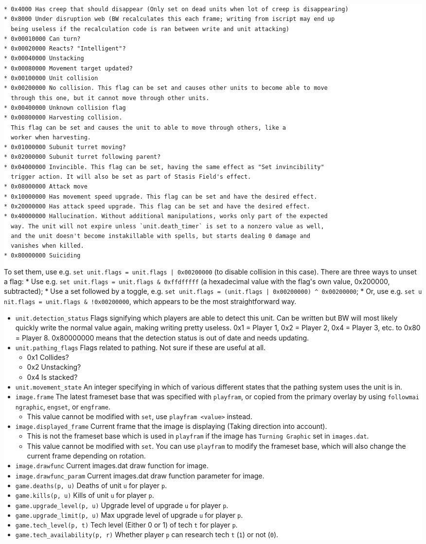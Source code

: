     * 0x4000 Has creep that should disappear (Only set on dead units when lot of creep is disappearing)
    * 0x8000 Under disruption web (BW recalculates this each frame; writing from iscript may end up
      being useless if the recalculation code is ran between write and unit attacking)
    * 0x00010000 Can turn?
    * 0x00020000 Reacts? "Intelligent"?
    * 0x00040000 Unstacking
    * 0x00080000 Movement target updated?
    * 0x00100000 Unit collision
    * 0x00200000 No collision. This flag can be set and causes other units to become able to move
      through this one, but it cannot move through other units.
    * 0x00400000 Unknown collision flag
    * 0x00800000 Harvesting collision.
      This flag can be set and causes the unit to able to move through others, like a
      worker when harvesting.
    * 0x01000000 Subunit turret moving?
    * 0x02000000 Subunit turret following parent?
    * 0x04000000 Invincible. This flag can be set, having the same effect as "Set invincibility"
      trigger action. It will also be set as part of Stasis Field's effect.
    * 0x08000000 Attack move
    * 0x10000000 Has movement speed upgrade. This flag can be set and have the desired effect.
    * 0x20000000 Has attack speed upgrade. This flag can be set and have the desired effect.
    * 0x40000000 Hallucination. Without additional manipulations, works only part of the expected
      way. The unit will not expire unless `unit.death_timer` is set to a nonzero value as well,
      and the unit doesn't become instakillable with spells, but starts dealing 0 damage and
      vanishes when killed.
    * 0x80000000 Suiciding

To set them, use e.g. `set unit.flags = unit.flags | 0x00200000` (to disable collision in this case).
There are three ways to unset a flag:
    * Use e.g. `set unit.flags = unit.flags & 0xffdfffff` (a hexadecimal value with the flag's own
      value, 0x200000, subtracted);
    * Use a set followed by a toggle, e.g. `set unit.flags = (unit.flags | 0x00200000) ^ 0x00200000`;
    * Or, use e.g. `set unit.flags = unit.flags & !0x00200000`, which appears to be the most
      straightforward way.

- `unit.detection_status` Flags signifying which players are able to detect this unit. Can be
  written but BW will most likely quickly write the normal value again, making writing pretty
  useless.
    0x1 = Player 1, 0x2 = Player 2, 0x4 = Player 3, etc. to 0x80 = Player 8. 0x80000000 means that
    the detection status is out of date and needs updating.
- `unit.pathing_flags` Flags related to pathing. Not sure if these are useful at all.
    * 0x1 Collides?
    * 0x2 Unstacking?
    * 0x4 Is stacked?
- `unit.movement_state` An integer specifying in which of various different states that the pathing
    system uses the unit is in.
- `image.frame` The latest frameset base that was specified with `playfram`, or copied from the
  primary overlay by using `followmaingraphic`, `engset`, or `engframe`.
    * This value cannot be modified with `set`, use `playfram <value>` instead.
- `image.displayed_frame` Current frame that the image is displaying (Taking direction into account).
    * This is not the frameset base which is used in `playfram` if the image has `Turning Graphic`
      set in `images.dat`.
    * This value cannot be modified with `set`. You can use `playfram` to modify the frameset base,
      which will also change the current frame depending on rotation.
- `image.drawfunc` Current images.dat draw function for image.
- `image.drawfunc_param` Current images.dat draw function parameter for image.
- `game.deaths(p, u)` Deaths of unit `u` for player `p`.
- `game.kills(p, u)` Kills of unit `u` for player `p`.
- `game.upgrade_level(p, u)` Upgrade level of upgrade `u` for player `p`.
- `game.upgrade_limit(p, u)` Max upgrade level of upgrade `u` for player `p`.
- `game.tech_level(p, t)` Tech level (Either 0 or 1) of tech `t` for player `p`.
- `game.tech_availability(p, r)` Whether player `p` can research tech `t` (`1`) or not (`0`).